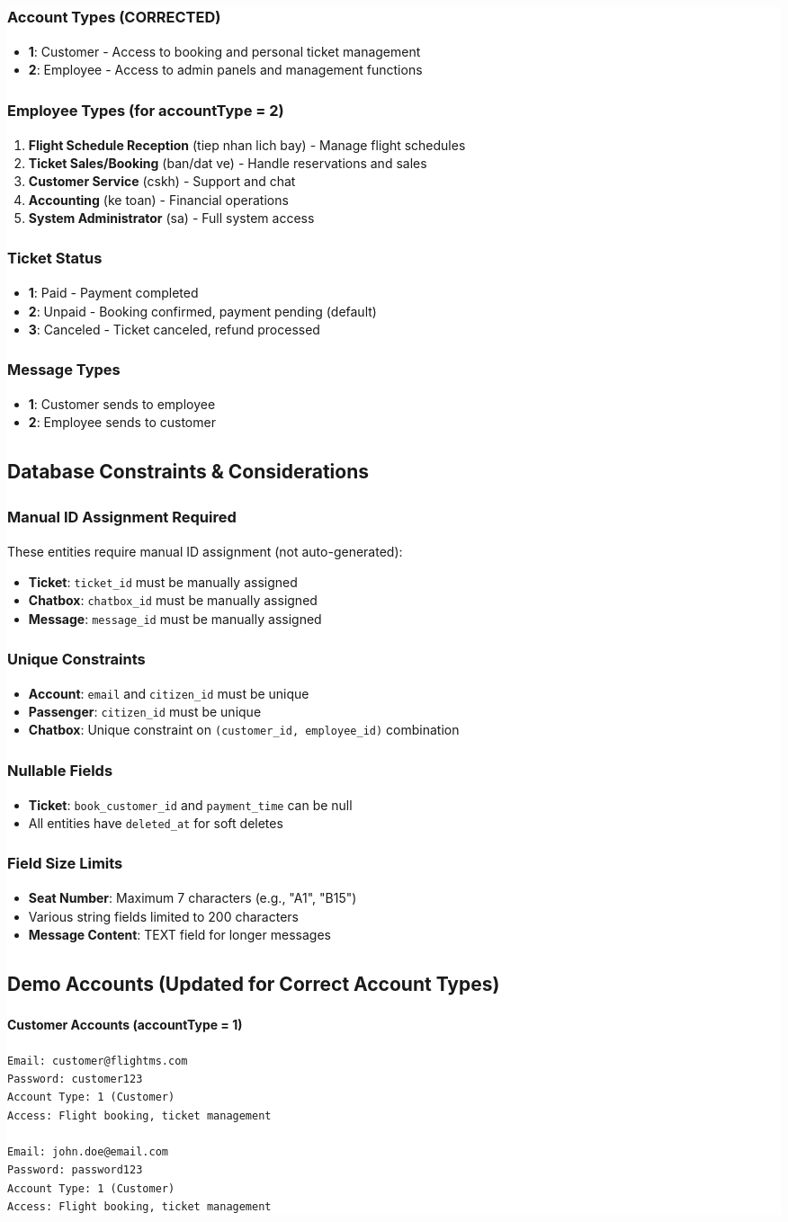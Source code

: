 ### Account Types (CORRECTED)
- **1**: Customer - Access to booking and personal ticket management
- **2**: Employee - Access to admin panels and management functions

### Employee Types (for accountType = 2)
1. **Flight Schedule Reception** (tiep nhan lich bay) - Manage flight schedules
2. **Ticket Sales/Booking** (ban/dat ve) - Handle reservations and sales  
3. **Customer Service** (cskh) - Support and chat
4. **Accounting** (ke toan) - Financial operations
5. **System Administrator** (sa) - Full system access

### Ticket Status
- **1**: Paid - Payment completed
- **2**: Unpaid - Booking confirmed, payment pending (default)
- **3**: Canceled - Ticket canceled, refund processed

### Message Types
- **1**: Customer sends to employee
- **2**: Employee sends to customer

## Database Constraints & Considerations

### Manual ID Assignment Required
These entities require manual ID assignment (not auto-generated):
- **Ticket**: `ticket_id` must be manually assigned
- **Chatbox**: `chatbox_id` must be manually assigned  
- **Message**: `message_id` must be manually assigned

### Unique Constraints
- **Account**: `email` and `citizen_id` must be unique
- **Passenger**: `citizen_id` must be unique
- **Chatbox**: Unique constraint on `(customer_id, employee_id)` combination

### Nullable Fields
- **Ticket**: `book_customer_id` and `payment_time` can be null
- All entities have `deleted_at` for soft deletes

### Field Size Limits
- **Seat Number**: Maximum 7 characters (e.g., "A1", "B15")
- Various string fields limited to 200 characters
- **Message Content**: TEXT field for longer messages

## Demo Accounts (Updated for Correct Account Types)

#### Customer Accounts (accountType = 1)
```
Email: customer@flightms.com
Password: customer123
Account Type: 1 (Customer)
Access: Flight booking, ticket management

Email: john.doe@email.com
Password: password123
Account Type: 1 (Customer)
Access: Flight booking, ticket management
```
